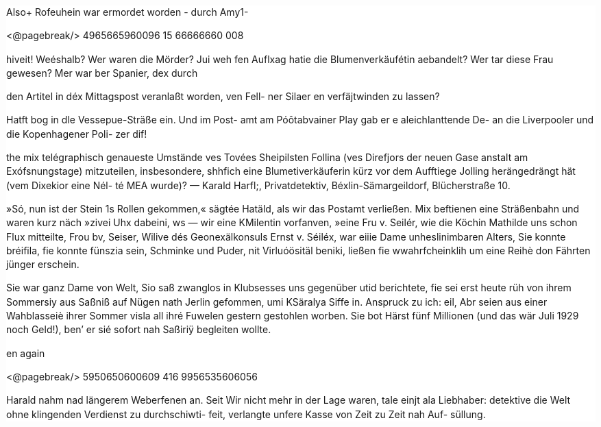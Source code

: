 Also+ Rofeuhein war ermordet worden - durch Amy1-

<@pagebreak/>
4965665960096 15 66666660 008

hiveit!  Weéshalb? Wer waren die Mörder? Jui weh
fen Auflxag hatie die Blumenverkäufétin aebandelt? Wer
tar diese Frau gewesen? Mer war ber Spanier, dex durch

den Artitel in déx Mittagspost veranlaßt worden, ven Fell-
ner Silaer en verfäjtwinden zu lassen?

Hatft bog in dle Vessepue-Sträße ein. Und im Post-
amt am Póôtabvainer Play gab er e aleichlanttende De-
an die Liverpooler und die Kopenhagener Poli-
zer dif!

the mix telégraphisch genaueste Umstände ves Tovées
Sheipilsten Follina (ves Direfjors der neuen Gase
anstalt am Exófsnungstage) mitzuteilen, insbesondere,
shhfich eine Blumetiverkäuferin kürz vor dem Aufftiege
Jolling herängedrängt hät (vem Dixekior eine Nél-
té MEA wurde)? — Karald Harfl;, Privatdetektiv,
Béxlin-Sämargeildorf, Blücherstraße 10.

»Só, nun ist der Stein 1s Rollen gekommen,« sägtée
Hatäld, als wir das Postamt verließen.
Mix beftienen eine Sträßenbahn und waren kurz näch
»zivei Uhx dabeini, ws — wir eine KMilentin vorfanven,
»eine Fru v. Seilér, wie die Köchin Mathilde uns schon
Flux mitteilte,
Frou bv, Seiser, Wilive dés Geonexälkonsuls Ernst v.
Séiléx, war eiiie Dame unheslinimbaren Alters, Sie konnte
bréifila, fie konnte fünszia sein, Schminke und Puder, nit
Virluóösitäl beniki, ließen fie wwahrfcheinklih um eine Reihè
don Fährten jünger erschein.

Sie war ganz Dame von Welt, Sio saß zwanglos
in Klubsesses uns gegenüber utid berichtete, fie sei erst heute
rüh von ihrem Sommersiy aus Saßniß auf Nügen nath
Jerlin gefommen, umi KSäralya Siffe in. Anspruck zu ich:
eil, Abr seien aus einer Wahblasseiè ihrer Sommer
visla all ihré Fuwelen gestern gestohlen worben. Sie bot
Härst fünf Millionen (und das wär Juli 1929 noch Geld!),
ben’ er sié sofort nah Saßiriÿ begleiten wollte.

en again

<@pagebreak/>
5950650600609 416 9956535606056

Harald nahm nad längerem Weberfenen an. Seit
Wir nicht mehr in der Lage waren, tale einjt ala Liebhaber:
detektive die Welt ohne klingenden Verdienst zu durchschiwti-
feit, verlangte unfere Kasse von Zeit zu Zeit nah Auf-
süllung.
